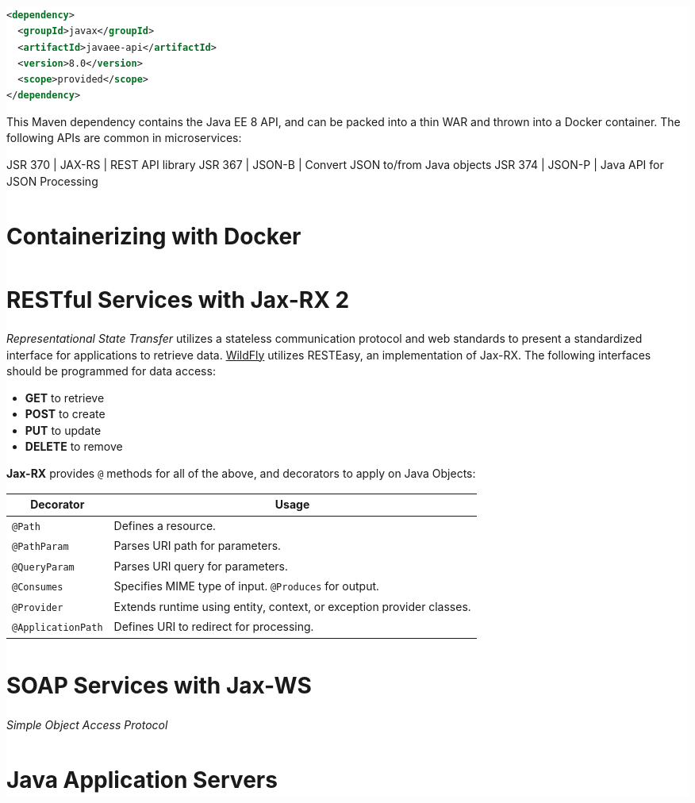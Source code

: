 ```xml
<dependency>
  <groupId>javax</groupId>
  <artifactId>javaee-api</artifactId>
  <version>8.0</version>
  <scope>provided</scope>
</dependency>
```

This Maven dependency contains the Java EE 8 API, and can be packed into a thin WAR and thrown into a Docker container. The following APIs are common in microservices:

JSR 370 | JAX-RS | REST API library
JSR 367 | JSON-B | Convert JSON to/from Java objects
JSR 374 | JSON-P | Java API for JSON Processing

# Containerizing with Docker

# RESTful Services with Jax-RX 2

_Representational State Transfer_ utilizes a stateless communication protocol and web standards to present a standardized interface for applications to retrieve data. [WildFly](#wildfly-application-server) utilizes RESTEasy, an implementation of Jax-RX. The following interfaces should be programmed for data access:

- **GET** to retrieve
- **POST** to create
- **PUT** to update
- **DELETE** to remove

**Jax-RX** provides `@` methods for all of the above, and decorators to apply on Java Objects:

| Decorator          | Usage                                                                 |
| ------------------ | --------------------------------------------------------------------- |
| `@Path`            | Defines a resource.                                                   |
| `@PathParam`       | Parses URI path for parameters.                                       |
| `@QueryParam`      | Parses URI query for parameters.                                      |
| `@Consumes`        | Specifies MIME type of input. `@Produces` for output.                 |
| `@Provider`        | Extends runtime using entity, context, or exception provider classes. |
| `@ApplicationPath` | Defines URI to redirect for processing.                               |

# SOAP Services with Jax-WS

_Simple Object Access Protocol_

# Java Application Servers
